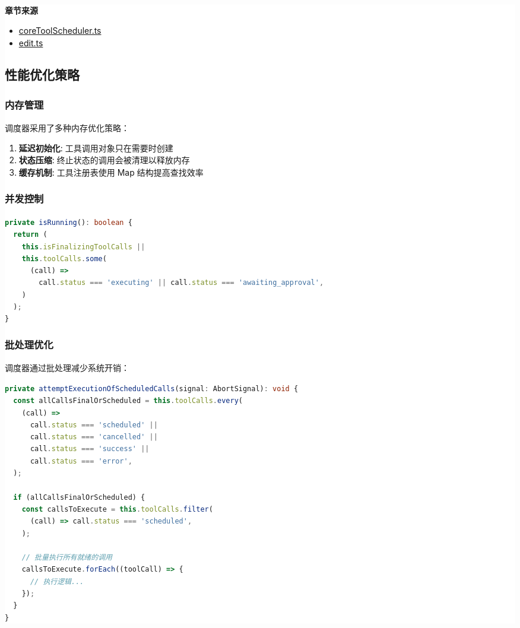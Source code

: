 **章节来源**
- [coreToolScheduler.ts](file://packages/core/src/core/coreToolScheduler.ts#L700-L800)
- [edit.ts](file://packages/core/src/tools/edit.ts#L200-L300)

## 性能优化策略

### 内存管理

调度器采用了多种内存优化策略：

1. **延迟初始化**: 工具调用对象只在需要时创建
2. **状态压缩**: 终止状态的调用会被清理以释放内存
3. **缓存机制**: 工具注册表使用 Map 结构提高查找效率

### 并发控制

```typescript
private isRunning(): boolean {
  return (
    this.isFinalizingToolCalls ||
    this.toolCalls.some(
      (call) =>
        call.status === 'executing' || call.status === 'awaiting_approval',
    )
  );
}
```

### 批处理优化

调度器通过批处理减少系统开销：

```typescript
private attemptExecutionOfScheduledCalls(signal: AbortSignal): void {
  const allCallsFinalOrScheduled = this.toolCalls.every(
    (call) =>
      call.status === 'scheduled' ||
      call.status === 'cancelled' ||
      call.status === 'success' ||
      call.status === 'error',
  );

  if (allCallsFinalOrScheduled) {
    const callsToExecute = this.toolCalls.filter(
      (call) => call.status === 'scheduled',
    );

    // 批量执行所有就绪的调用
    callsToExecute.forEach((toolCall) => {
      // 执行逻辑...
    });
  }
}
```
